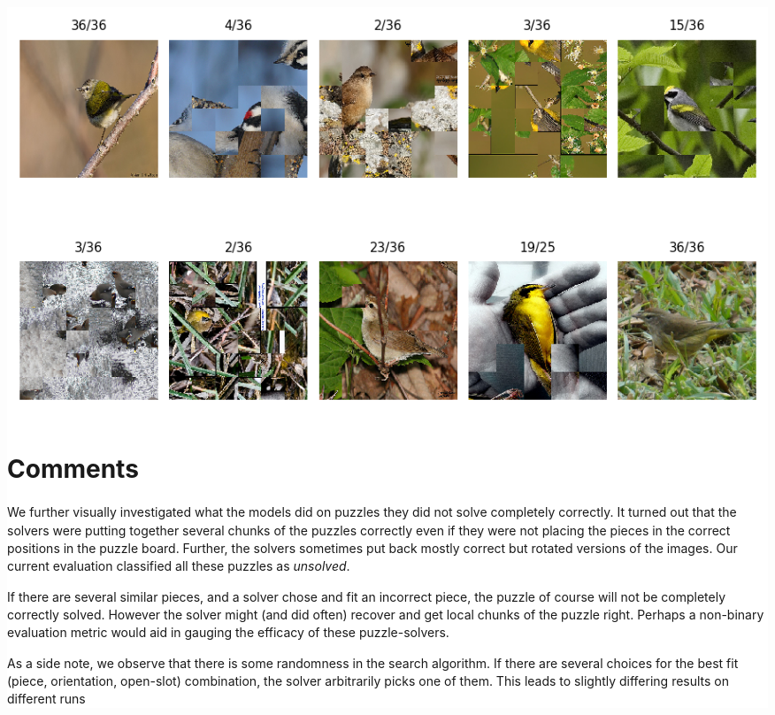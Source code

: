 
![png](Incorrectly_solved_puzzles_analysis_files/Incorrectly_solved_puzzles_analysis_34_1.png)


# Comments

We further visually investigated what the models did on puzzles they did not solve completely correctly. It turned out that the solvers were putting together several chunks of the puzzles correctly even if they were not placing the pieces in the correct positions in the puzzle board. Further, the solvers sometimes put back mostly correct but rotated versions of the images. Our current evaluation classified all these puzzles as _unsolved_.


If there are several similar pieces, and a solver chose and fit an incorrect piece, the puzzle of course will not be completely correctly solved. However the solver might (and did often) recover and get local chunks of the puzzle right. Perhaps a non-binary evaluation metric would aid in gauging the efficacy of these puzzle-solvers.


As a side note, we observe that there is some randomness in the search algorithm. If there are several choices for the best fit (piece, orientation, open-slot) combination, the solver arbitrarily picks one of them. This leads to slightly differing results on different runs


```python

```
